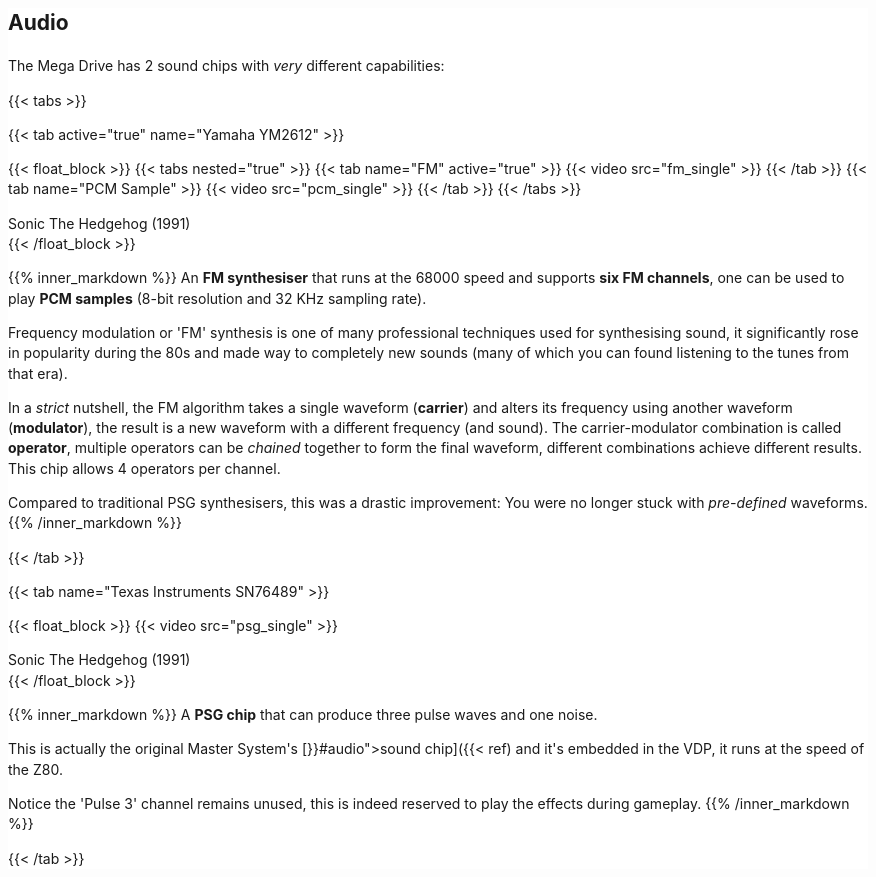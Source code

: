 
## Audio

The Mega Drive has 2 sound chips with *very* different capabilities:

{{< tabs >}}

{{< tab active="true" name="Yamaha YM2612" >}}

{{< float_block >}}
  {{< tabs nested="true" >}}
    {{< tab name="FM" active="true" >}}
      {{< video src="fm_single" >}}
    {{< /tab >}}
    {{< tab name="PCM Sample" >}}
      {{< video src="pcm_single" >}}
    {{< /tab >}}
  {{< /tabs >}} <figcaption class="caption">Sonic The Hedgehog (1991)</figcaption>
{{< /float_block >}}

{{% inner_markdown %}}
An **FM synthesiser** that runs at the 68000 speed and supports **six FM channels**, one can be used to play **PCM samples** (8-bit resolution and 32 KHz sampling rate).

Frequency modulation or 'FM' synthesis is one of many professional techniques used for synthesising sound, it significantly rose in popularity during the 80s and made way to completely new sounds (many of which you can found listening to the tunes from that era).

In a *strict* nutshell, the FM algorithm takes a single waveform (**carrier**) and alters its frequency using another waveform (**modulator**), the result is a new waveform with a different frequency (and sound). The carrier-modulator combination is called **operator**, multiple operators can be *chained* together to form the final waveform, different combinations achieve different results. This chip allows 4 operators per channel.

Compared to traditional PSG synthesisers, this was a drastic improvement: You were no longer stuck with *pre-defined* waveforms.
{{% /inner_markdown %}}

{{< /tab >}}

{{< tab name="Texas Instruments SN76489" >}}

{{< float_block >}}
  {{< video src="psg_single" >}} <figcaption class="caption">Sonic The Hedgehog (1991)</figcaption>
{{< /float_block >}}

{{% inner_markdown %}}
A **PSG chip** that can produce three pulse waves and one noise.

This is actually the original Master System's [}}#audio">sound chip]({{< ref) and it's embedded in the VDP, it runs at the speed of the Z80.

Notice the 'Pulse 3' channel remains unused, this is indeed reserved to play the effects during gameplay.
{{% /inner_markdown %}}

{{< /tab >}}
